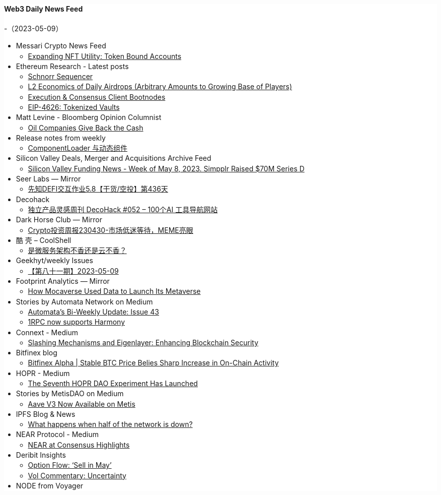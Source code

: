 #### Web3 Daily News Feed
-（2023-05-09）

- Messari Crypto News Feed
  - [Expanding NFT Utility: Token Bound Accounts](https://messari.io/article/expanding-nft-utility-token-bound-accounts)
- Ethereum Research - Latest posts
  - [Schnorr Sequencer](https://ethresear.ch/t/schnorr-sequencer/15230/5)
  - [L2 Economics of Daily Airdrops (Arbitrary Amounts to Growing Base of Players)](https://ethresear.ch/t/l2-economics-of-daily-airdrops-arbitrary-amounts-to-growing-base-of-players/15529/1)
  - [Execution & Consensus Client Bootnodes](https://ethresear.ch/t/execution-consensus-client-bootnodes/14588/45)
  - [EIP-4626: Tokenized Vaults](https://ethresear.ch/t/eip-4626-tokenized-vaults/15478/3)
- Matt Levine - Bloomberg Opinion Columnist
  - [Oil Companies Give Back the Cash](https://www.bloomberg.com/opinion/articles/2023-05-08/oil-companies-give-back-the-cash)
- Release notes from weekly
  - [ComponentLoader 与动态组件](https://github.com/ascoders/weekly/releases/tag/278)
- Silicon Valley Deals, Merger and Acquisitions Archive Feed
  - [Silicon Valley Funding News - Week of May 8, 2023. Simpplr Raised $70M Series D](https://mailchi.mp/67c08dfb1636/6-22-2020-orcabio-raised-192m-series-d-2238253)
- Seer Labs — Mirror
  - [先知DEFI交互作业5.8【干货/空投】第436天](https://mirror.xyz/seerlabs.eth/GlewqdAOxzVKXgDiXKu-hBKh3yjwRIZQiB61BZiVqT0)
- Decohack
  - [独立产品灵感周刊 DecoHack #052 – 100个AI 工具导航网站](https://www.decohack.com/Post/1401)
- Dark Horse Club — Mirror
  - [Crypto投资周报230430-市场低迷等待，MEME亮眼](https://mirror.xyz/darkhorseclub.eth/u-aAd4LmMyhLUnog5MxMygq1GowTVHrK2feBNH-DvvI)
- 酷 壳 – CoolShell
  - [是微服务架构不香还是云不香？](https://coolshell.cn/articles/22422.html)
- Geekhyt/weekly Issues
  - [【第八十一期】2023-05-09](https://github.com/Geekhyt/weekly/issues/86)
- Footprint Analytics — Mirror
  - [How Mocaverse Used Data to Launch Its Metaverse](https://mirror.xyz/0x0A9ee078998e6ECe11e1FF75fCbc7BeD5be005bB/eCU6jXr7NfPDbXwnnNCgjasEzOrp2_wd-KvEamfuS3E)
- Stories by Automata Network on Medium
  - [Automata’s Bi-Weekly Update: Issue 43](https://medium.com/atanetwork/automatas-bi-weekly-update-issue-43-b1235686c05c?source=rss-f15317e02c04------2)
  - [1RPC now supports Harmony](https://medium.com/atanetwork/1rpc-now-supports-harmony-37f503a80faa?source=rss-f15317e02c04------2)
- Connext - Medium
  - [Slashing Mechanisms and Eigenlayer: Enhancing Blockchain Security](https://blog.connext.network/slashing-mechanisms-and-eigenlayer-enhancing-blockchain-security-408a421b9ab9?source=rss----2ac5b00f188e---4)
- Bitfinex blog
  - [Bitfinex Alpha | Stable BTC Price Belies Sharp Increase in On-Chain Activity](https://blog.bitfinex.com/bitfinex-alpha/bitfinex-alpha-stable-btc-price-belies-sharp-increase-in-on-chain-activity/)
- HOPR - Medium
  - [The Seventh HOPR DAO Experiment Has Launched](https://medium.com/hoprnet/the-seventh-hopr-dao-experiment-has-launched-427546724ec5?source=rss----e2d690217e99---4)
- Stories by MetisDAO on Medium
  - [Aave V3 Now Available on Metis](https://metisdao.medium.com/aave-v3-now-available-on-metis-6e403e74b104?source=rss-bd38879543ea------2)
- IPFS Blog & News
  - [What happens when half of the network is down?](https://blog.ipfs.tech/2023-ipfs-unresponsive-nodes/)
- NEAR Protocol - Medium
  - [NEAR at Consensus Highlights](https://medium.com/nearprotocol/near-at-consensus-highlights-34a38c01cd5?source=rss----1128a53be4a7---4)
- Deribit Insights
  - [Option Flow: ‘Sell in May’](https://insights.deribit.com/option-flows/option-flow-sell-in-may/)
  - [Vol Commentary: Uncertainty](https://insights.deribit.com/industry/vol-commentary-uncertainty/)
- NODE from Voyager